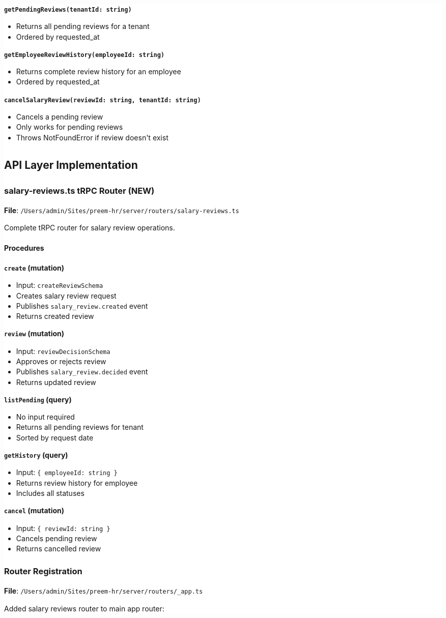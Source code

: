 **`getPendingReviews(tenantId: string)`**
- Returns all pending reviews for a tenant
- Ordered by requested_at

**`getEmployeeReviewHistory(employeeId: string)`**
- Returns complete review history for an employee
- Ordered by requested_at

**`cancelSalaryReview(reviewId: string, tenantId: string)`**
- Cancels a pending review
- Only works for pending reviews
- Throws NotFoundError if review doesn't exist

## API Layer Implementation

### salary-reviews.ts tRPC Router (NEW)

**File**: `/Users/admin/Sites/preem-hr/server/routers/salary-reviews.ts`

Complete tRPC router for salary review operations.

#### Procedures

**`create` (mutation)**
- Input: `createReviewSchema`
- Creates salary review request
- Publishes `salary_review.created` event
- Returns created review

**`review` (mutation)**
- Input: `reviewDecisionSchema`
- Approves or rejects review
- Publishes `salary_review.decided` event
- Returns updated review

**`listPending` (query)**
- No input required
- Returns all pending reviews for tenant
- Sorted by request date

**`getHistory` (query)**
- Input: `{ employeeId: string }`
- Returns review history for employee
- Includes all statuses

**`cancel` (mutation)**
- Input: `{ reviewId: string }`
- Cancels pending review
- Returns cancelled review

### Router Registration

**File**: `/Users/admin/Sites/preem-hr/server/routers/_app.ts`

Added salary reviews router to main app router:
